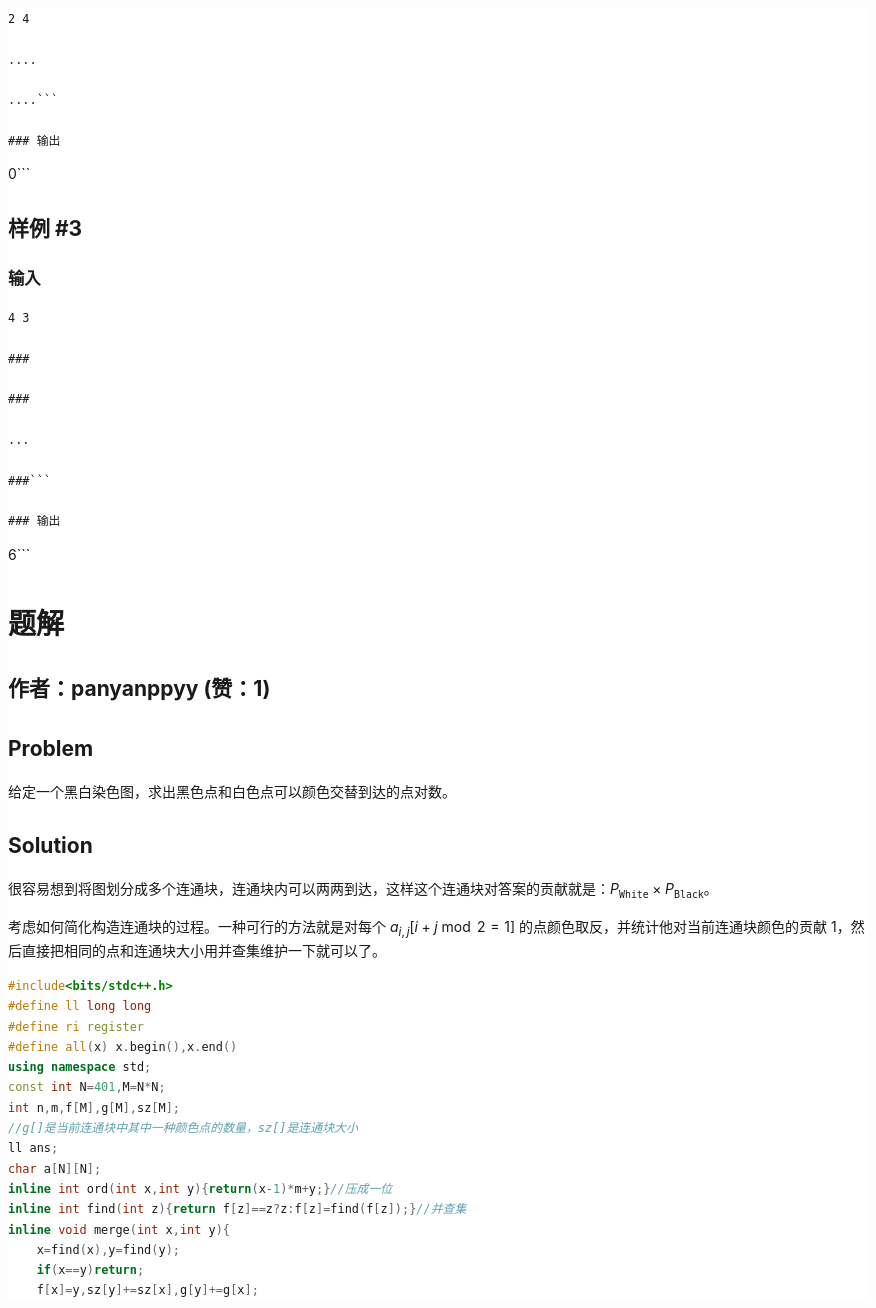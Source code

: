 ```
2 4

....

....```

### 输出

```
0```

## 样例 #3

### 输入

```
4 3

###

###

...

###```

### 输出

```
6```

# 题解

## 作者：panyanppyy (赞：1)

## Problem
给定一个黑白染色图，求出黑色点和白色点可以颜色交替到达的点对数。
## Solution
很容易想到将图划分成多个连通块，连通块内可以两两到达，这样这个连通块对答案的贡献就是：$P_\texttt{White}\times P_\texttt{Black}$。

考虑如何简化构造连通块的过程。一种可行的方法就是对每个 $a_{i,j}\left[ i+j \bmod 2=1 \right]$ 的点颜色取反，并统计他对当前连通块颜色的贡献 1，然后直接把相同的点和连通块大小用并查集维护一下就可以了。

```cpp
#include<bits/stdc++.h>
#define ll long long
#define ri register
#define all(x) x.begin(),x.end()
using namespace std;
const int N=401,M=N*N;
int n,m,f[M],g[M],sz[M];
//g[]是当前连通块中其中一种颜色点的数量，sz[]是连通块大小
ll ans;
char a[N][N];
inline int ord(int x,int y){return(x-1)*m+y;}//压成一位
inline int find(int z){return f[z]==z?z:f[z]=find(f[z]);}//并查集
inline void merge(int x,int y){
	x=find(x),y=find(y);
	if(x==y)return;
	f[x]=y,sz[y]+=sz[x],g[y]+=g[x];
```

[problemUrl]: https://atcoder.jp/contests/aising2019/tasks/aising2019_c
